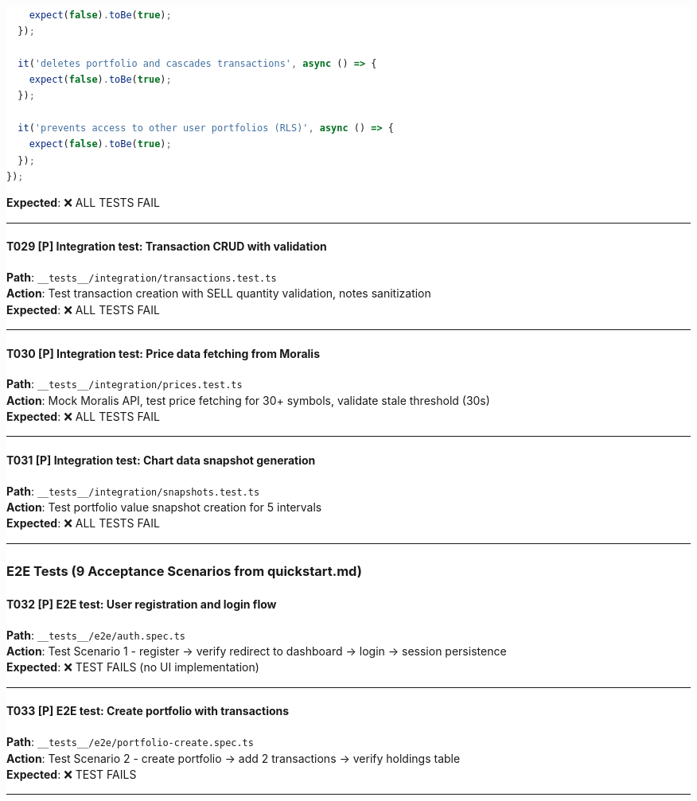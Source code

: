 ```typescript
    expect(false).toBe(true);
  });

  it('deletes portfolio and cascades transactions', async () => {
    expect(false).toBe(true);
  });

  it('prevents access to other user portfolios (RLS)', async () => {
    expect(false).toBe(true);
  });
});
```
**Expected**: ❌ ALL TESTS FAIL

---

#### T029 [P] Integration test: Transaction CRUD with validation
**Path**: `__tests__/integration/transactions.test.ts`  
**Action**: Test transaction creation with SELL quantity validation, notes sanitization  
**Expected**: ❌ ALL TESTS FAIL

---

#### T030 [P] Integration test: Price data fetching from Moralis
**Path**: `__tests__/integration/prices.test.ts`  
**Action**: Mock Moralis API, test price fetching for 30+ symbols, validate stale threshold (30s)  
**Expected**: ❌ ALL TESTS FAIL

---

#### T031 [P] Integration test: Chart data snapshot generation
**Path**: `__tests__/integration/snapshots.test.ts`  
**Action**: Test portfolio value snapshot creation for 5 intervals  
**Expected**: ❌ ALL TESTS FAIL

---

### E2E Tests (9 Acceptance Scenarios from quickstart.md)

#### T032 [P] E2E test: User registration and login flow
**Path**: `__tests__/e2e/auth.spec.ts`  
**Action**: Test Scenario 1 - register → verify redirect to dashboard → login → session persistence  
**Expected**: ❌ TEST FAILS (no UI implementation)

---

#### T033 [P] E2E test: Create portfolio with transactions
**Path**: `__tests__/e2e/portfolio-create.spec.ts`  
**Action**: Test Scenario 2 - create portfolio → add 2 transactions → verify holdings table  
**Expected**: ❌ TEST FAILS

---